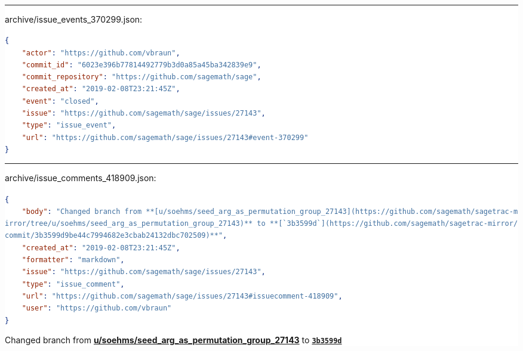

---

archive/issue_events_370299.json:
```json
{
    "actor": "https://github.com/vbraun",
    "commit_id": "6023e396b77814492779b3d0a85a45ba342839e9",
    "commit_repository": "https://github.com/sagemath/sage",
    "created_at": "2019-02-08T23:21:45Z",
    "event": "closed",
    "issue": "https://github.com/sagemath/sage/issues/27143",
    "type": "issue_event",
    "url": "https://github.com/sagemath/sage/issues/27143#event-370299"
}
```



---

archive/issue_comments_418909.json:
```json
{
    "body": "Changed branch from **[u/soehms/seed_arg_as_permutation_group_27143](https://github.com/sagemath/sagetrac-mirror/tree/u/soehms/seed_arg_as_permutation_group_27143)** to **[`3b3599d`](https://github.com/sagemath/sagetrac-mirror/commit/3b3599d9be44c7994682e3cbab24132dbc702509)**",
    "created_at": "2019-02-08T23:21:45Z",
    "formatter": "markdown",
    "issue": "https://github.com/sagemath/sage/issues/27143",
    "type": "issue_comment",
    "url": "https://github.com/sagemath/sage/issues/27143#issuecomment-418909",
    "user": "https://github.com/vbraun"
}
```

Changed branch from **[u/soehms/seed_arg_as_permutation_group_27143](https://github.com/sagemath/sagetrac-mirror/tree/u/soehms/seed_arg_as_permutation_group_27143)** to **[`3b3599d`](https://github.com/sagemath/sagetrac-mirror/commit/3b3599d9be44c7994682e3cbab24132dbc702509)**
